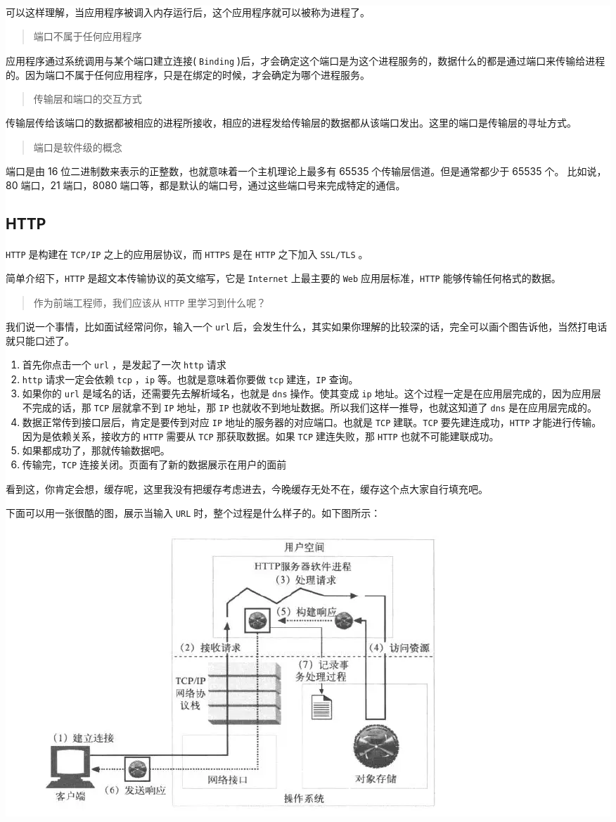 可以这样理解，当应用程序被调入内存运行后，这个应用程序就可以被称为进程了。

> 端口不属于任何应用程序

应用程序通过系统调用与某个端口建立连接( `Binding` )后，才会确定这个端口是为这个进程服务的，数据什么的都是通过端口来传输给进程的。因为端口不属于任何应用程序，只是在绑定的时候，才会确定为哪个进程服务。

> 传输层和端口的交互方式

传输层传给该端口的数据都被相应的进程所接收，相应的进程发给传输层的数据都从该端口发出。这里的端口是传输层的寻址方式。

> 端口是软件级的概念

端口是由 16 位二进制数来表示的正整数，也就意味着一个主机理论上最多有 65535 个传输层信道。但是通常都少于 65535 个。
比如说，80 端口，21 端口，8080 端口等，都是默认的端口号，通过这些端口号来完成特定的通信。

## HTTP

`HTTP` 是构建在 `TCP/IP` 之上的应用层协议，而 `HTTPS` 是在 `HTTP` 之下加入 `SSL/TLS` 。


简单介绍下，`HTTP` 是超文本传输协议的英文缩写，它是 `Internet` 上最主要的 `Web` 应用层标准，`HTTP` 能够传输任何格式的数据。

> 作为前端工程师，我们应该从 `HTTP` 里学习到什么呢？

我们说一个事情，比如面试经常问你，输入一个 `url` 后，会发生什么，其实如果你理解的比较深的话，完全可以画个图告诉他，当然打电话就只能口述了。

1. 首先你点击一个 `url` ，是发起了一次 `http` 请求
2. `http` 请求一定会依赖 `tcp` ，`ip` 等。也就是意味着你要做 `tcp` 建连，`IP` 查询。
3. 如果你的 `url` 是域名的话，还需要先去解析域名，也就是 `dns` 操作。使其变成 `ip` 地址。这个过程一定是在应用层完成的，因为应用层不完成的话，那 `TCP` 层就拿不到 `IP` 地址，那 `IP` 也就收不到地址数据。所以我们这样一推导，也就这知道了 `dns` 是在应用层完成的。
4. 数据正常传到接口层后，肯定是要传到对应 `IP` 地址的服务器的对应端口。也就是 `TCP` 建联。`TCP` 要先建连成功，`HTTP` 才能进行传输。因为是依赖关系，接收方的 `HTTP` 需要从 `TCP` 那获取数据。如果 `TCP` 建连失败，那 `HTTP` 也就不可能建联成功。
5. 如果都成功了，那就传输数据吧。
6. 传输完，`TCP` 连接关闭。页面有了新的数据展示在用户的面前

看到这，你肯定会想，缓存呢，这里我没有把缓存考虑进去，今晚缓存无处不在，缓存这个点大家自行填充吧。

下面可以用一张很酷的图，展示当输入 `URL` 时，整个过程是什么样子的。如下图所示：

![Alt text](image-3.png)
